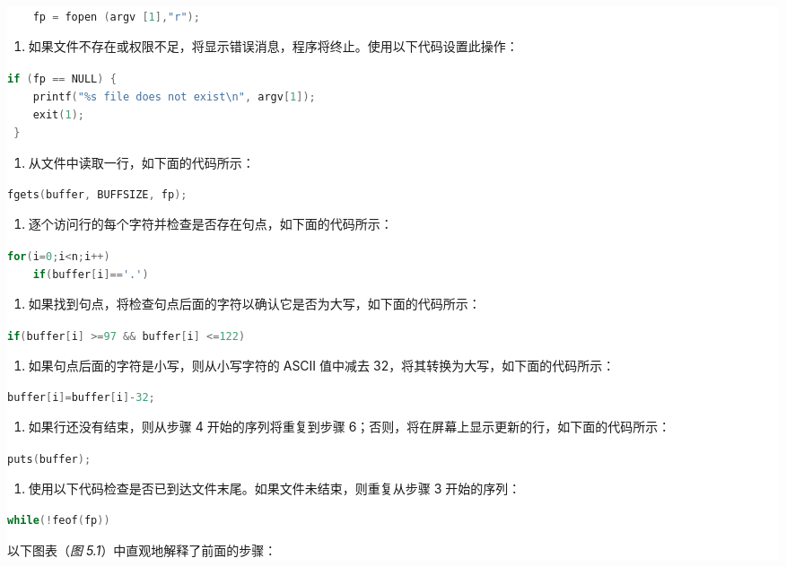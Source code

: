 ```cpp
    fp = fopen (argv [1],"r");
```

1.  如果文件不存在或权限不足，将显示错误消息，程序将终止。使用以下代码设置此操作：

```cpp
if (fp == NULL) {
    printf("%s file does not exist\n", argv[1]);
    exit(1);
 }
```

1.  从文件中读取一行，如下面的代码所示：

```cpp
fgets(buffer, BUFFSIZE, fp);
```

1.  逐个访问行的每个字符并检查是否存在句点，如下面的代码所示：

```cpp
for(i=0;i<n;i++)
    if(buffer[i]=='.')

```

1.  如果找到句点，将检查句点后面的字符以确认它是否为大写，如下面的代码所示：

```cpp
if(buffer[i] >=97 && buffer[i] <=122)
```

1.  如果句点后面的字符是小写，则从小写字符的 ASCII 值中减去 32，将其转换为大写，如下面的代码所示：

```cpp
buffer[i]=buffer[i]-32;
```

1.  如果行还没有结束，则从步骤 4 开始的序列将重复到步骤 6；否则，将在屏幕上显示更新的行，如下面的代码所示：

```cpp
puts(buffer);
```

1.  使用以下代码检查是否已到达文件末尾。如果文件未结束，则重复从步骤 3 开始的序列：

```cpp
while(!feof(fp))
```

以下图表（*图 5.1*）中直观地解释了前面的步骤：
